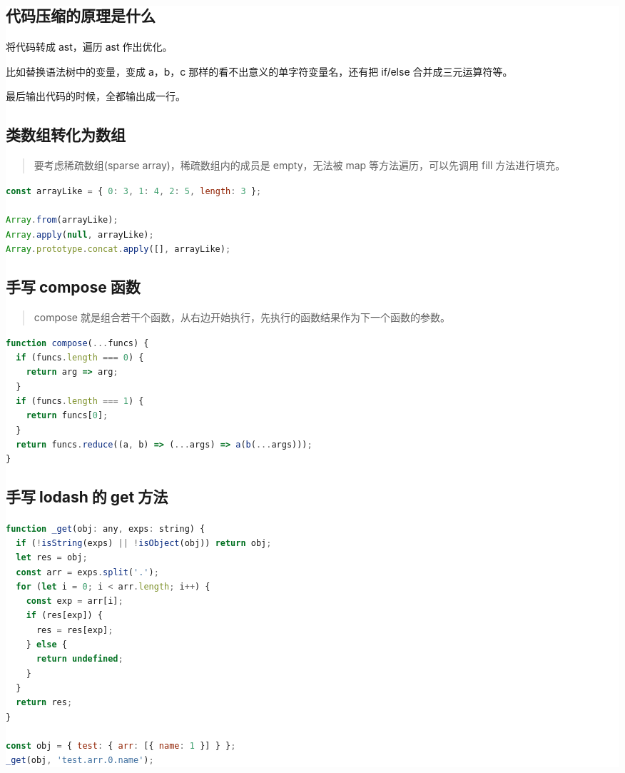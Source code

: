## 代码压缩的原理是什么

将代码转成 ast，遍历 ast 作出优化。

比如替换语法树中的变量，变成 a，b，c 那样的看不出意义的单字符变量名，还有把 if/else 合并成三元运算符等。

最后输出代码的时候，全都输出成一行。

## 类数组转化为数组

> 要考虑稀疏数组(sparse array)，稀疏数组内的成员是 empty，无法被 map 等方法遍历，可以先调用 fill 方法进行填充。

```js
const arrayLike = { 0: 3, 1: 4, 2: 5, length: 3 };

Array.from(arrayLike);
Array.apply(null, arrayLike);
Array.prototype.concat.apply([], arrayLike);
```

## 手写 compose 函数

> compose 就是组合若干个函数，从右边开始执行，先执行的函数结果作为下一个函数的参数。

```js
function compose(...funcs) {
  if (funcs.length === 0) {
    return arg => arg;
  }
  if (funcs.length === 1) {
    return funcs[0];
  }
  return funcs.reduce((a, b) => (...args) => a(b(...args)));
}
```

## 手写 lodash 的 get 方法

```js
function _get(obj: any, exps: string) {
  if (!isString(exps) || !isObject(obj)) return obj;
  let res = obj;
  const arr = exps.split('.');
  for (let i = 0; i < arr.length; i++) {
    const exp = arr[i];
    if (res[exp]) {
      res = res[exp];
    } else {
      return undefined;
    }
  }
  return res;
}

const obj = { test: { arr: [{ name: 1 }] } };
_get(obj, 'test.arr.0.name');
```
